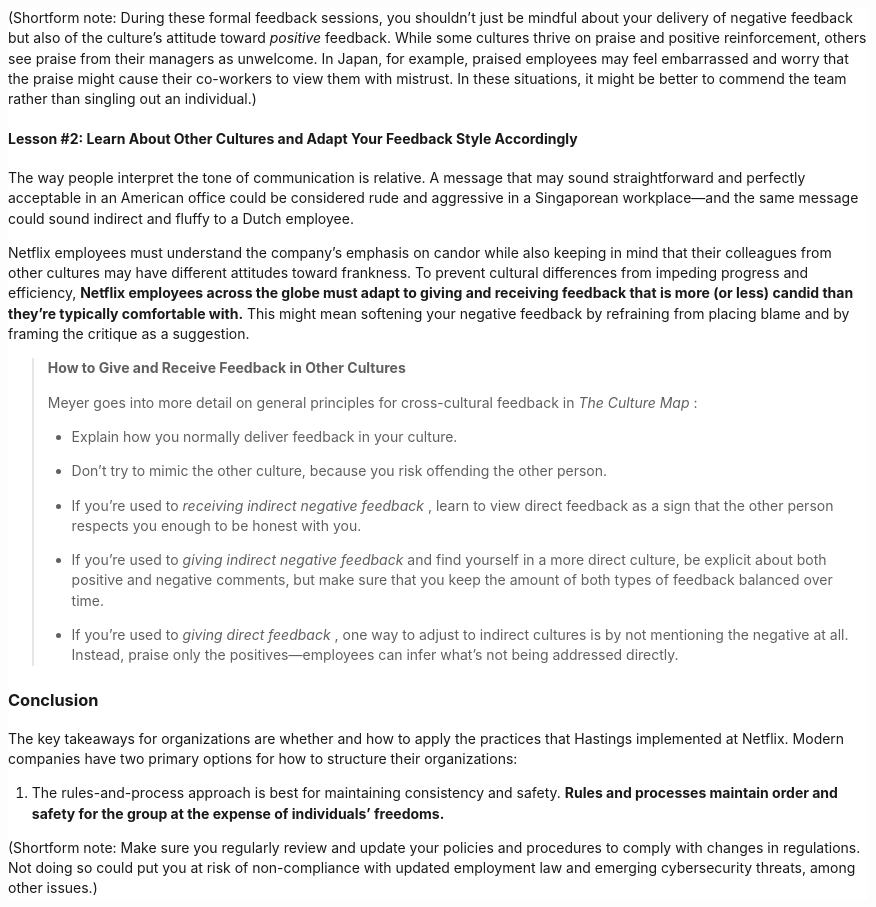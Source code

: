 (Shortform note: During these formal feedback sessions, you shouldn’t just be mindful about your delivery of negative feedback but also of the culture’s attitude toward _positive_ feedback. While some cultures thrive on praise and positive reinforcement, others see praise from their managers as unwelcome. In Japan, for example, praised employees may feel embarrassed and worry that the praise might cause their co-workers to view them with mistrust. In these situations, it might be better to commend the team rather than singling out an individual.)

#### Lesson #2: Learn About Other Cultures and Adapt Your Feedback Style Accordingly

The way people interpret the tone of communication is relative. A message that may sound straightforward and perfectly acceptable in an American office could be considered rude and aggressive in a Singaporean workplace—and the same message could sound indirect and fluffy to a Dutch employee.

Netflix employees must understand the company’s emphasis on candor while also keeping in mind that their colleagues from other cultures may have different attitudes toward frankness. To prevent cultural differences from impeding progress and efficiency, **Netflix employees across the globe must adapt to giving and receiving feedback that is more (or less) candid than they’re typically comfortable with.** This might mean softening your negative feedback by refraining from placing blame and by framing the critique as a suggestion.

> **How to Give and Receive Feedback in Other Cultures**
> 
> Meyer goes into more detail on general principles for cross-cultural feedback in _The Culture Map_ :
> 
>   * Explain how you normally deliver feedback in your culture.
> 
>   * Don’t try to mimic the other culture, because you risk offending the other person.
> 
>   * If you’re used to _receiving indirect negative feedback_ , learn to view direct feedback as a sign that the other person respects you enough to be honest with you.
> 
>   * If you’re used to _giving indirect negative feedback_ and find yourself in a more direct culture, be explicit about both positive and negative comments, but make sure that you keep the amount of both types of feedback balanced over time.
> 
>   * If you’re used to _giving direct feedback_ , one way to adjust to indirect cultures is by not mentioning the negative at all. Instead, praise only the positives—employees can infer what’s not being addressed directly.
> 
> 


### Conclusion

The key takeaways for organizations are whether and how to apply the practices that Hastings implemented at Netflix. Modern companies have two primary options for how to structure their organizations:

1) The rules-and-process approach is best for maintaining consistency and safety. **Rules and processes maintain order and safety for the group at the expense of individuals’ freedoms.**

(Shortform note: Make sure you regularly review and update your policies and procedures to comply with changes in regulations. Not doing so could put you at risk of non-compliance with updated employment law and emerging cybersecurity threats, among other issues.)
